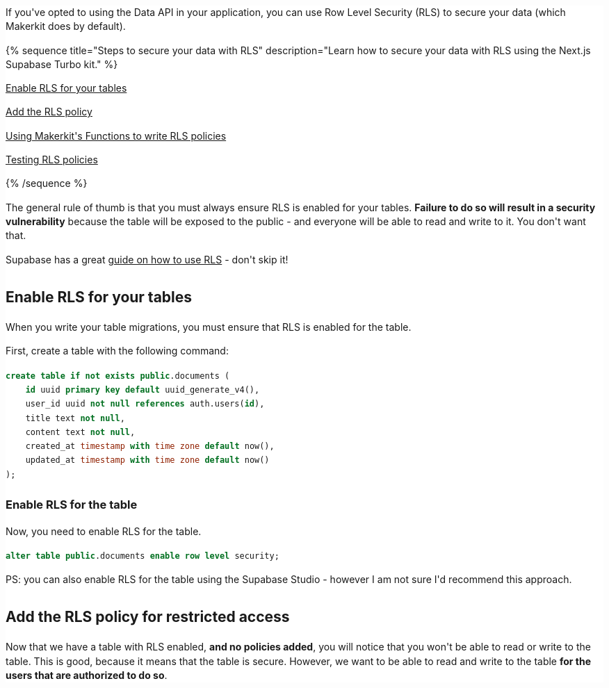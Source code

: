 If you've opted to using the Data API in your application, you can use Row Level Security (RLS) to secure your data (which Makerkit does by default).

{% sequence title="Steps to secure your data with RLS" description="Learn how to secure your data with RLS using the Next.js Supabase Turbo kit." %}

[Enable RLS for your tables](#enable-rls-for-your-tables)

[Add the RLS policy](#add-the-rls-policy)

[Using Makerkit's Functions to write RLS policies](#using-makerkits-functions-to-write-rls-policies)

[Testing RLS policies](#testing-rls-policies)

{% /sequence %}

The general rule of thumb is that you must always ensure RLS is enabled for your tables. **Failure to do so will result in a security vulnerability** because the table will be exposed to the public - and everyone will be able to read and write to it. You don't want that.

Supabase has a great [guide on how to use RLS](https://supabase.com/docs/guides/database/postgres/row-level-security) - don't skip it!

## Enable RLS for your tables

When you write your table migrations, you must ensure that RLS is enabled for the table.

First, create a table with the following command:

```sql
create table if not exists public.documents (
    id uuid primary key default uuid_generate_v4(),
    user_id uuid not null references auth.users(id),
    title text not null,
    content text not null,
    created_at timestamp with time zone default now(),
    updated_at timestamp with time zone default now()
);
```

### Enable RLS for the table

Now, you need to enable RLS for the table.

```sql
alter table public.documents enable row level security;
```

PS: you can also enable RLS for the table using the Supabase Studio - however I am not sure I'd recommend this approach.

## Add the RLS policy for restricted access

Now that we have a table with RLS enabled, **and no policies added**, you will notice that you won't be able to read or write to the table. This is good, because it means that the table is secure. However, we want to be able to read and write to the table **for the users that are authorized to do so**.
